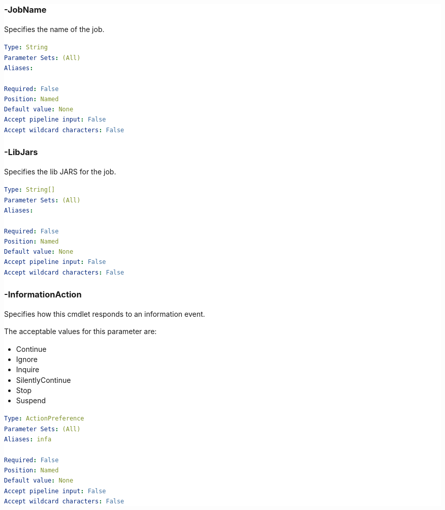 ### -JobName
Specifies the name of the job.

```yaml
Type: String
Parameter Sets: (All)
Aliases: 

Required: False
Position: Named
Default value: None
Accept pipeline input: False
Accept wildcard characters: False
```

### -LibJars
Specifies the lib JARS for the job.

```yaml
Type: String[]
Parameter Sets: (All)
Aliases: 

Required: False
Position: Named
Default value: None
Accept pipeline input: False
Accept wildcard characters: False
```

### -InformationAction
Specifies how this cmdlet responds to an information event.

The acceptable values for this parameter are:

- Continue
- Ignore
- Inquire
- SilentlyContinue
- Stop
- Suspend

```yaml
Type: ActionPreference
Parameter Sets: (All)
Aliases: infa

Required: False
Position: Named
Default value: None
Accept pipeline input: False
Accept wildcard characters: False
```
